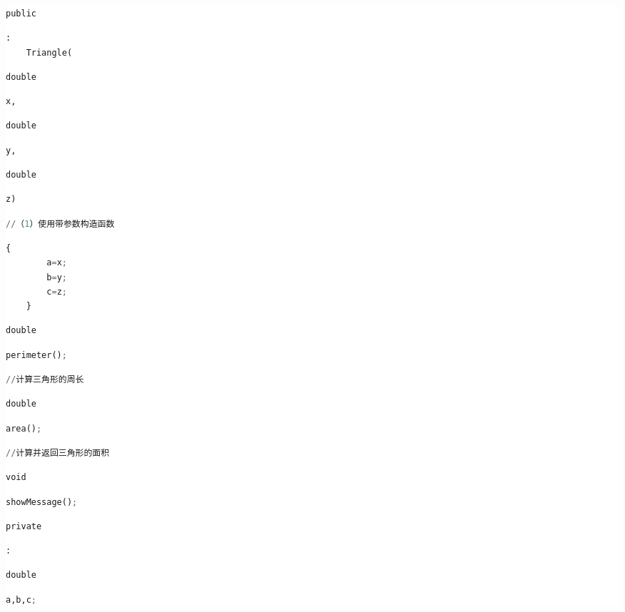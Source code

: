 ```python
```
```python
public
```
```python
:
    Triangle(
```
```python
double
```
```python
x,
```
```python
double
```
```python
y,
```
```python
double
```
```python
z)
```
```python
//（1）使用带参数构造函数
```
```python
{
        a=x;
        b=y;
        c=z;
    }
```
```python
double
```
```python
perimeter();
```
```python
//计算三角形的周长
```
```python
double
```
```python
area();
```
```python
//计算并返回三角形的面积
```
```python
void
```
```python
showMessage();
```
```python
private
```
```python
:
```
```python
double
```
```python
a,b,c;
```